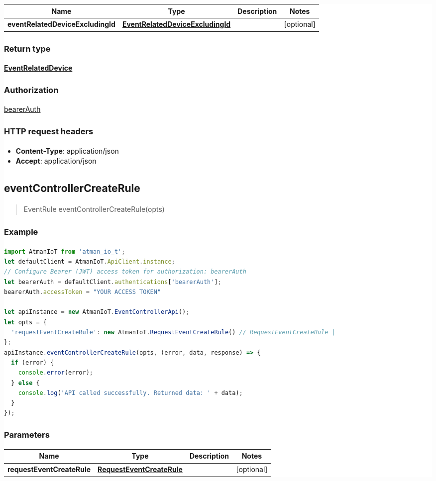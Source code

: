 Name | Type | Description  | Notes
------------- | ------------- | ------------- | -------------
 **eventRelatedDeviceExcludingId** | [**EventRelatedDeviceExcludingId**](EventRelatedDeviceExcludingId.md)|  | [optional] 

### Return type

[**EventRelatedDevice**](EventRelatedDevice.md)

### Authorization

[bearerAuth](../README.md#bearerAuth)

### HTTP request headers

- **Content-Type**: application/json
- **Accept**: application/json


## eventControllerCreateRule

> EventRule eventControllerCreateRule(opts)



### Example

```javascript
import AtmanIoT from 'atman_io_t';
let defaultClient = AtmanIoT.ApiClient.instance;
// Configure Bearer (JWT) access token for authorization: bearerAuth
let bearerAuth = defaultClient.authentications['bearerAuth'];
bearerAuth.accessToken = "YOUR ACCESS TOKEN"

let apiInstance = new AtmanIoT.EventControllerApi();
let opts = {
  'requestEventCreateRule': new AtmanIoT.RequestEventCreateRule() // RequestEventCreateRule | 
};
apiInstance.eventControllerCreateRule(opts, (error, data, response) => {
  if (error) {
    console.error(error);
  } else {
    console.log('API called successfully. Returned data: ' + data);
  }
});
```

### Parameters


Name | Type | Description  | Notes
------------- | ------------- | ------------- | -------------
 **requestEventCreateRule** | [**RequestEventCreateRule**](RequestEventCreateRule.md)|  | [optional] 

